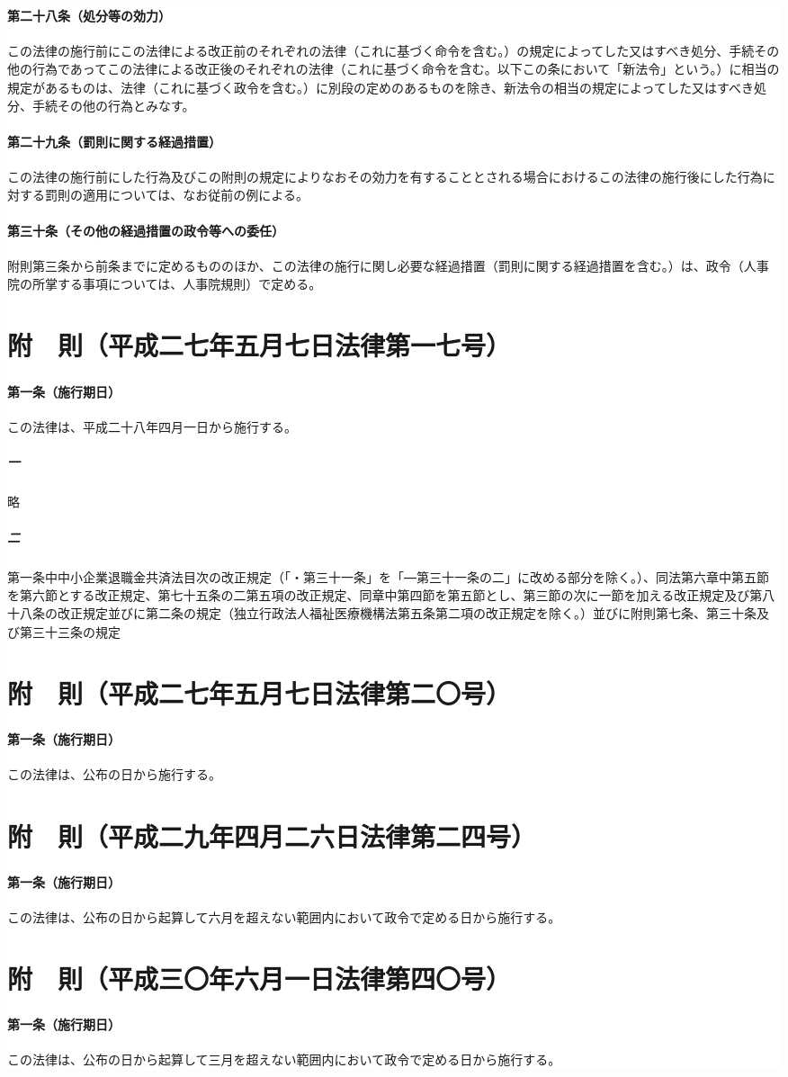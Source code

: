 #### 第二十八条（処分等の効力）
この法律の施行前にこの法律による改正前のそれぞれの法律（これに基づく命令を含む。）の規定によってした又はすべき処分、手続その他の行為であってこの法律による改正後のそれぞれの法律（これに基づく命令を含む。以下この条において「新法令」という。）に相当の規定があるものは、法律（これに基づく政令を含む。）に別段の定めのあるものを除き、新法令の相当の規定によってした又はすべき処分、手続その他の行為とみなす。
#### 第二十九条（罰則に関する経過措置）
この法律の施行前にした行為及びこの附則の規定によりなおその効力を有することとされる場合におけるこの法律の施行後にした行為に対する罰則の適用については、なお従前の例による。
#### 第三十条（その他の経過措置の政令等への委任）
附則第三条から前条までに定めるもののほか、この法律の施行に関し必要な経過措置（罰則に関する経過措置を含む。）は、政令（人事院の所掌する事項については、人事院規則）で定める。
# 附　則（平成二七年五月七日法律第一七号）
#### 第一条（施行期日）
この法律は、平成二十八年四月一日から施行する。
##### 一
略
##### 二
第一条中中小企業退職金共済法目次の改正規定（「・第三十一条」を「―第三十一条の二」に改める部分を除く。）、同法第六章中第五節を第六節とする改正規定、第七十五条の二第五項の改正規定、同章中第四節を第五節とし、第三節の次に一節を加える改正規定及び第八十八条の改正規定並びに第二条の規定（独立行政法人福祉医療機構法第五条第二項の改正規定を除く。）並びに附則第七条、第三十条及び第三十三条の規定
# 附　則（平成二七年五月七日法律第二〇号）
#### 第一条（施行期日）
この法律は、公布の日から施行する。
# 附　則（平成二九年四月二六日法律第二四号）
#### 第一条（施行期日）
この法律は、公布の日から起算して六月を超えない範囲内において政令で定める日から施行する。
# 附　則（平成三〇年六月一日法律第四〇号）
#### 第一条（施行期日）
この法律は、公布の日から起算して三月を超えない範囲内において政令で定める日から施行する。

